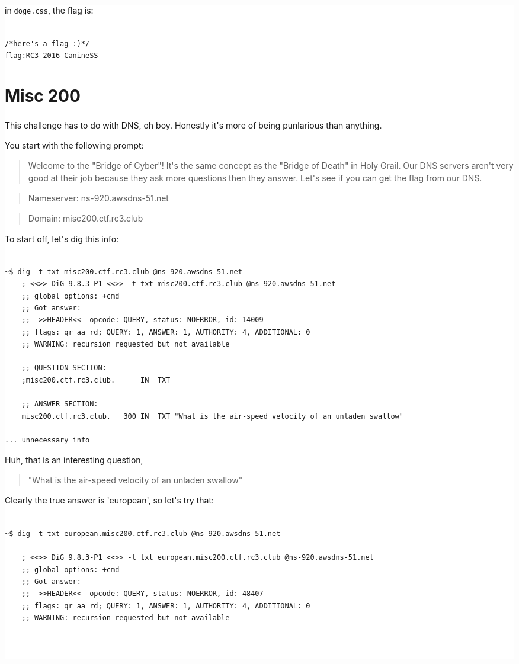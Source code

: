 in `doge.css`, the flag is:

<pre><code>
/*here's a flag :)*/
flag:RC3-2016-CanineSS
</pre></code>


# Misc 200
This challenge has to do with DNS, oh boy.
Honestly it's more of being punlarious than anything.

You start with the following prompt:

> Welcome to the "Bridge of Cyber"! It's the same concept as the "Bridge of Death" in Holy Grail. Our DNS servers aren't very good at their job because they ask more questions then they answer. Let's see if you can get the flag from our DNS.

>  Nameserver: ns-920.awsdns-51.net

>   Domain: misc200.ctf.rc3.club


To start off, let's dig this info:

<pre><code class="hljs perl">
~$ dig -t txt misc200.ctf.rc3.club @ns-920.awsdns-51.net
    ; <<>> DiG 9.8.3-P1 <<>> -t txt misc200.ctf.rc3.club @ns-920.awsdns-51.net
    ;; global options: +cmd
    ;; Got answer:
    ;; ->>HEADER<<- opcode: QUERY, status: NOERROR, id: 14009
    ;; flags: qr aa rd; QUERY: 1, ANSWER: 1, AUTHORITY: 4, ADDITIONAL: 0
    ;; WARNING: recursion requested but not available

    ;; QUESTION SECTION:
    ;misc200.ctf.rc3.club.      IN  TXT

    ;; ANSWER SECTION:
    misc200.ctf.rc3.club.   300 IN  TXT "What is the air-speed velocity of an unladen swallow"

... unnecessary info
</pre></code>

Huh, that is an interesting question,

> "What is the air-speed velocity of an unladen swallow"

Clearly the true answer is 'european', so let's try that:

<pre><code>
~$ dig -t txt european.misc200.ctf.rc3.club @ns-920.awsdns-51.net

    ; <<>> DiG 9.8.3-P1 <<>> -t txt european.misc200.ctf.rc3.club @ns-920.awsdns-51.net
    ;; global options: +cmd
    ;; Got answer:
    ;; ->>HEADER<<- opcode: QUERY, status: NOERROR, id: 48407
    ;; flags: qr aa rd; QUERY: 1, ANSWER: 1, AUTHORITY: 4, ADDITIONAL: 0
    ;; WARNING: recursion requested but not available
